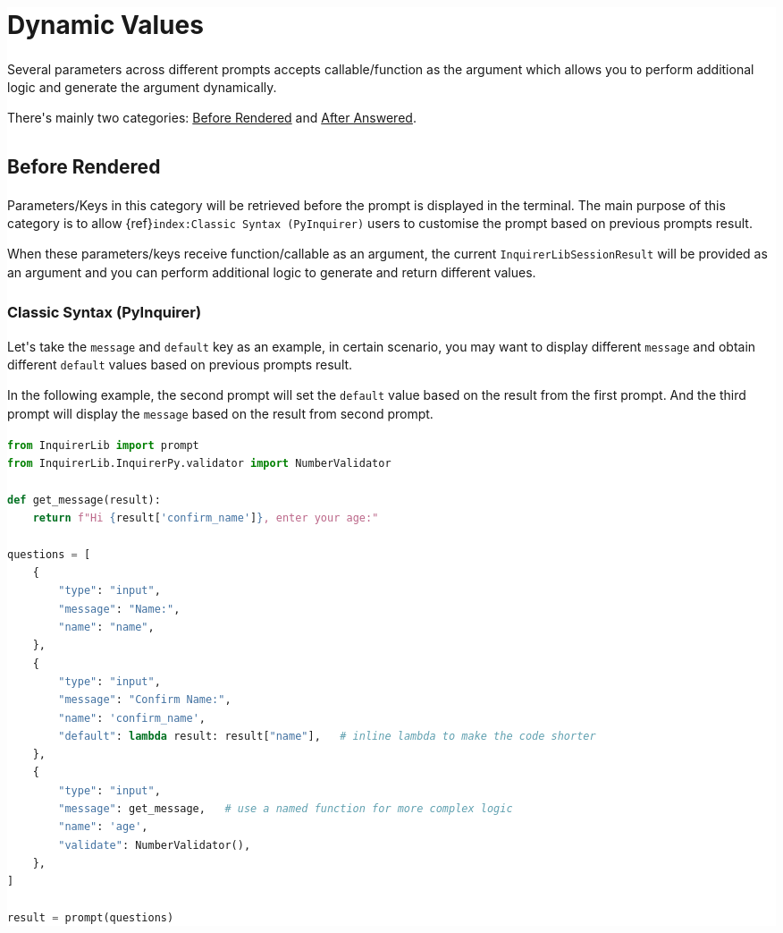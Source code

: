 # Dynamic Values

Several parameters across different prompts accepts callable/function as the argument which
allows you to perform additional logic and generate the argument dynamically.

There's mainly two categories: [Before Rendered](#before-rendered) and [After Answered](#after-answered).

## Before Rendered

Parameters/Keys in this category will be retrieved before the prompt is displayed in the terminal. The main purpose of this category
is to allow {ref}`index:Classic Syntax (PyInquirer)` users to customise the prompt based on previous prompts result.

When these parameters/keys receive function/callable as an argument, the current `InquirerLibSessionResult` will be provided as an argument and you can
perform additional logic to generate and return different values.

### Classic Syntax (PyInquirer)

Let's take the `message` and `default` key as an example, in certain scenario, you may want to display different `message` and obtain different `default` values based on previous prompts result.

In the following example, the second prompt will set the `default` value based on the result from the first prompt. And the third prompt will display the `message` based on the result from second prompt.

```python
from InquirerLib import prompt
from InquirerLib.InquirerPy.validator import NumberValidator

def get_message(result):
    return f"Hi {result['confirm_name']}, enter your age:"

questions = [
    {
        "type": "input",
        "message": "Name:",
        "name": "name",
    },
    {
        "type": "input",
        "message": "Confirm Name:",
        "name": 'confirm_name',
        "default": lambda result: result["name"],   # inline lambda to make the code shorter
    },
    {
        "type": "input",
        "message": get_message,   # use a named function for more complex logic
        "name": 'age',
        "validate": NumberValidator(),
    },
]

result = prompt(questions)
```
